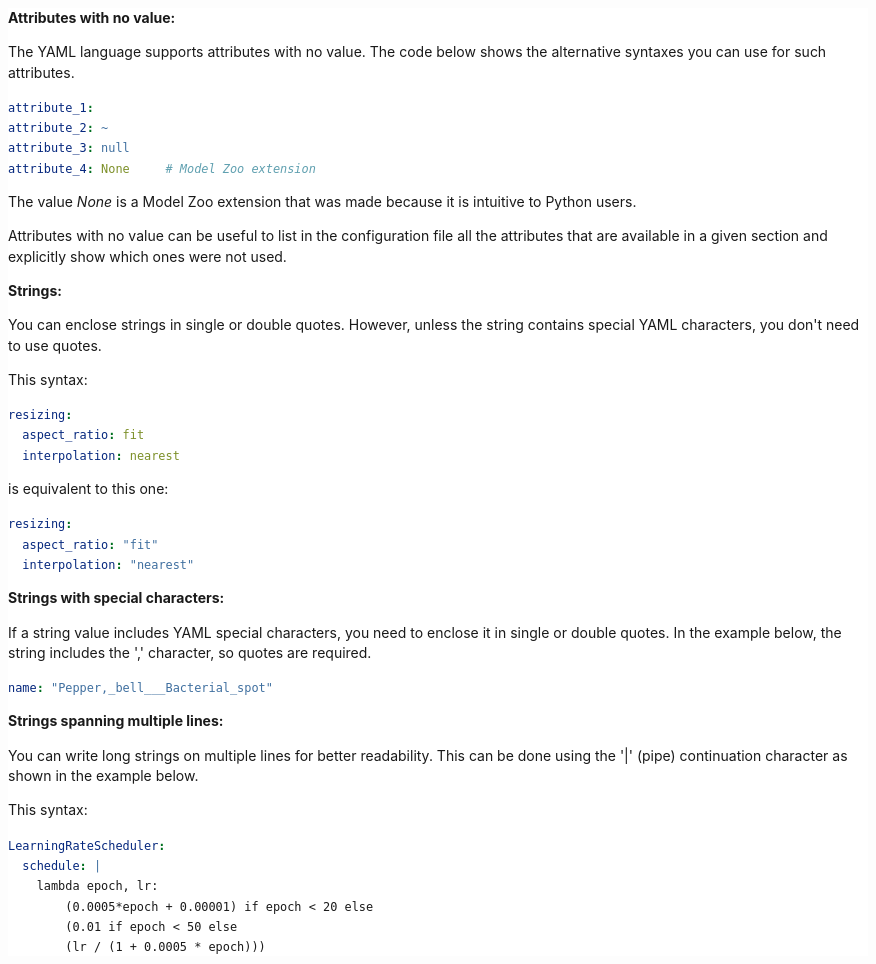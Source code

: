 **Attributes with no value:**

The YAML language supports attributes with no value. The code below shows the alternative syntaxes you can use for such
attributes.

```yaml
attribute_1:
attribute_2: ~
attribute_3: null
attribute_4: None     # Model Zoo extension
```

The value *None* is a Model Zoo extension that was made because it is intuitive to Python users.

Attributes with no value can be useful to list in the configuration file all the attributes that are available in a
given section and explicitly show which ones were not used.

**Strings:**

You can enclose strings in single or double quotes. However, unless the string contains special YAML characters, you
don't need to use quotes.

This syntax:

```yaml
resizing:
  aspect_ratio: fit
  interpolation: nearest
```

is equivalent to this one:

```yaml
resizing:
  aspect_ratio: "fit"
  interpolation: "nearest"
```

**Strings with special characters:**

If a string value includes YAML special characters, you need to enclose it in single or double quotes. In the example
below, the string includes the ',' character, so quotes are required.

```yaml
name: "Pepper,_bell___Bacterial_spot"
```

**Strings spanning multiple lines:**

You can write long strings on multiple lines for better readability. This can be done using the '|' (pipe) continuation
character as shown in the example below.

This syntax:

```yaml
LearningRateScheduler:
  schedule: |
    lambda epoch, lr:
        (0.0005*epoch + 0.00001) if epoch < 20 else
        (0.01 if epoch < 50 else
        (lr / (1 + 0.0005 * epoch)))
```

